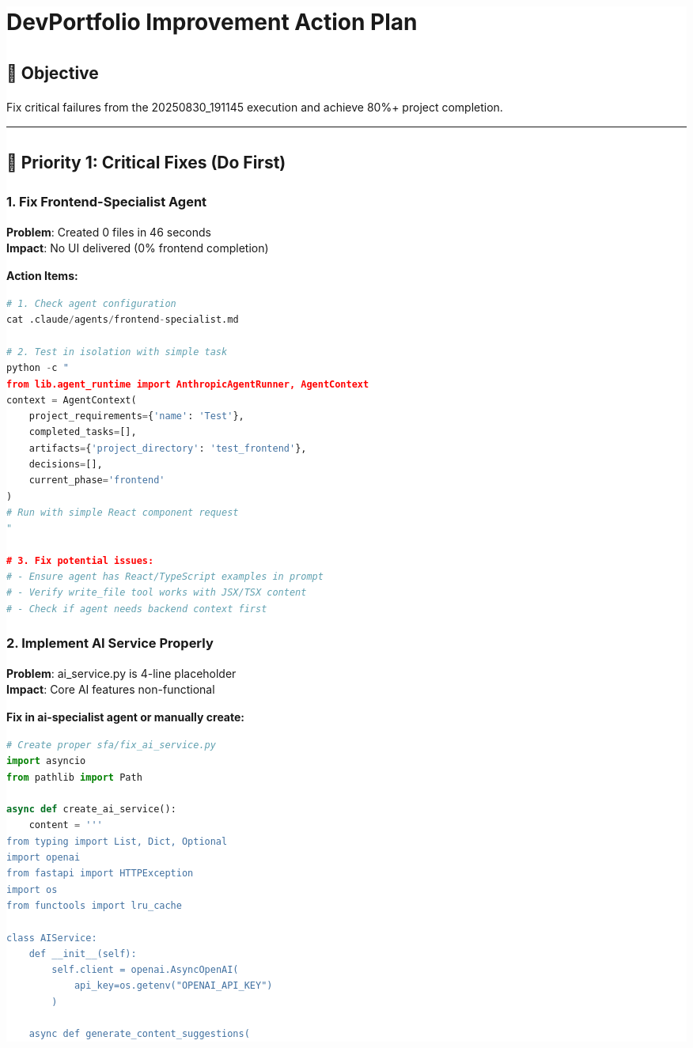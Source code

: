 # DevPortfolio Improvement Action Plan

## 🎯 Objective
Fix critical failures from the 20250830_191145 execution and achieve 80%+ project completion.

---

## 🔴 Priority 1: Critical Fixes (Do First)

### 1. Fix Frontend-Specialist Agent
**Problem**: Created 0 files in 46 seconds  
**Impact**: No UI delivered (0% frontend completion)

**Action Items:**
```python
# 1. Check agent configuration
cat .claude/agents/frontend-specialist.md

# 2. Test in isolation with simple task
python -c "
from lib.agent_runtime import AnthropicAgentRunner, AgentContext
context = AgentContext(
    project_requirements={'name': 'Test'},
    completed_tasks=[],
    artifacts={'project_directory': 'test_frontend'},
    decisions=[],
    current_phase='frontend'
)
# Run with simple React component request
"

# 3. Fix potential issues:
# - Ensure agent has React/TypeScript examples in prompt
# - Verify write_file tool works with JSX/TSX content
# - Check if agent needs backend context first
```

### 2. Implement AI Service Properly
**Problem**: ai_service.py is 4-line placeholder  
**Impact**: Core AI features non-functional

**Fix in ai-specialist agent or manually create:**
```python
# Create proper sfa/fix_ai_service.py
import asyncio
from pathlib import Path

async def create_ai_service():
    content = '''
from typing import List, Dict, Optional
import openai
from fastapi import HTTPException
import os
from functools import lru_cache

class AIService:
    def __init__(self):
        self.client = openai.AsyncOpenAI(
            api_key=os.getenv("OPENAI_API_KEY")
        )
    
    async def generate_content_suggestions(
```